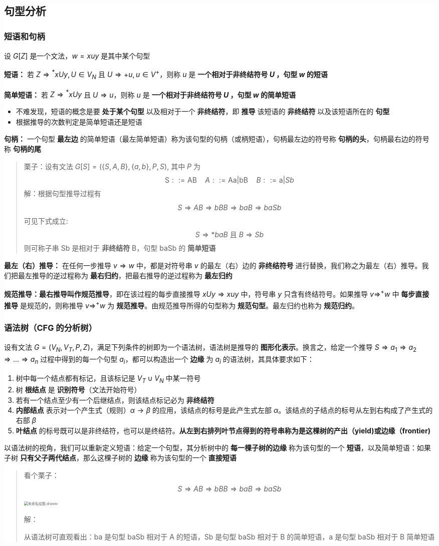 ## 句型分析

### 短语和句柄

设 $G[Z]$ 是一个文法，$w=x u y$ 是其中某个句型

**短语：** 若 ${Z} \Rightarrow{ }^* {xUy}, {U} \in {V}_{{N}}$ 且 ${U} \Rightarrow+{u}, {u} \in {V}^{+}$，则称 ${u}$ 是 **一个相对于非终结符号 ${U}$ ，句型 ${w}$ 的短语**

**简单短语：** 若 ${Z} \Rightarrow{ }^* {xUy}$ 且 ${U} \Rightarrow {u}$，则称 ${u}$ 是 **一个相对于非终结符号 $U$ ，句型 ${w}$ 的简单短语**

+ 不难发现，短语的概念是要 **处于某个句型** 以及相对于一个 **非终结符**，即 **推导** 该短语的 **非终结符** 以及该短语所在的 **句型**
+ 根据推导的次数判定是简单短语还是短语

**句柄：** 一个句型 **最左边** 的简单短语（最左简单短语）称为该句型的句柄（或柄短语），句柄最左边的符号称 **句柄的头**，句柄最右边的符号称 **句柄的尾**

> 栗子：设有文法 ${G}[{S}]=(\{{S}, {A}, {B}\},\{{a}, {b}\}, {P}, {S})$, 其中 ${P}$ 为
>$$
>\mathrm{S}::=\mathrm{AB} \quad{A}::=\mathrm{Aa}|\mathrm{bB} \quad{B}::=\mathrm{a}|{Sb}
>$$
> 解：根据句型推导过程有
>$$
>{S} \Rightarrow {AB} \Rightarrow {bBB} \Rightarrow {baB} \Rightarrow {baSb}
>$$
> 可见下式成立:
>$$
>{S} \Rightarrow * {baB} \text { 且 } {B} \Rightarrow {Sb}
>$$
> 则可称子串 Sb 是相对于 **非终结符** B，句型 baSb 的 **简单短语**

**最左（右）推导：** 在任何一步推导 $v\Rightarrow w$ 中，都是对符号串 $v$ 的最左（右）边的 **非终结符号** 进行替换，我们称之为最左（右）推导。我们把最左推导的逆过程称为 **最右归约**，把最右推导的逆过程称为 **最左归约**

**规范推导：最右推导叫作规范推导**，即在该过程的每步直接推导 $xUy\Rightarrow xuy$ 中，符号串 $y$ 只含有终结符号。如果推导 $v\Rightarrow^+ w$ 中 **每步直接推导** 是规范的，则称推导 $v\Rightarrow^+ w$ 为 **规范推导**。由规范推导所得的句型称为 **规范句型**。最左归约也称为 **规范归约**。

### 语法树（CFG 的分析树）

设有文法 $G=(V_N,V_T,P,Z)$，满足下列条件的树即为一个语法树，语法树是推导的 **图形化表示**。换言之，给定一个推导 $S \Rightarrow a_1 \Rightarrow  a_2 \Rightarrow ... \Rightarrow  a_n$ 过程中得到的每一个句型 $a_i$，都可以构造出一个 **边缘** 为 $a_i$ 的语法树，其具体要求如下：

1. 树中每一个结点都有标记，且该标记是 $V_T\cup V_N$ 中某一符号
2. 树 **根结点** 是 **识别符号**（文法开始符号）
3. 若有一个结点至少有一个后继结点，则该结点标记必为 **非终结符**
4. **内部结点** 表示对一个产生式（规则）$\alpha \to \beta$ 的应用，该结点的标号是此产生式左部 $\alpha$。该结点的子结点的标号从左到右构成了产生式的右部 $\beta$
5. **叶结点** 的标号既可以是非终结符，也可以是终结符。**从左到右排列叶节点得到的符号串称为是这棵树的产出（yield)或边缘（frontier)**

以语法树的视角，我们可以重新定义短语：给定一个句型，其分析树中的 **每一棵子树的边缘** 称为该句型的一个 **短语**，以及简单短语：如果子树 **只有父子两代结点**，那么这棵子树的 **边缘** 称为该句型的一个 **直接短语**

> 看个栗子：
> $$
> {S} \Rightarrow {AB} \Rightarrow {bBB} \Rightarrow {baB} \Rightarrow {baSb}
> $$
> <img src="https://imgbed-1304793179.cos.ap-nanjing.myqcloud.com/typora/20220922173914.png" alt="未命名绘图.drawio" style="zoom: 50%;" />
>
> 解：
>
> 从语法树可直观看出：ba 是句型 baSb 相对于 A 的短语，Sb 是句型 baSb 相对于 B 的简单短语，a 是句型 baSb 相对于 B 简单短语
